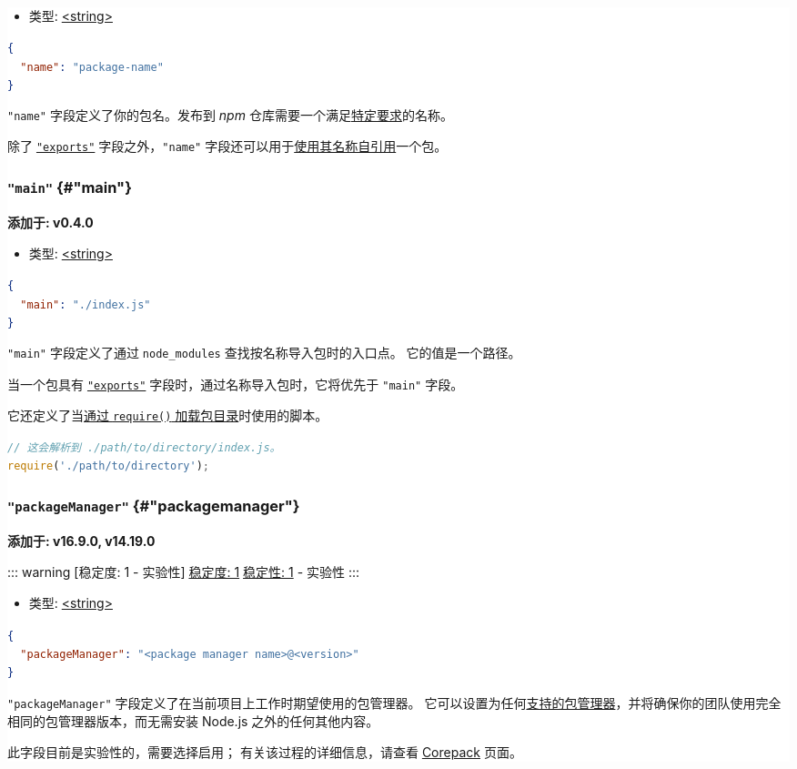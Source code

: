- 类型: [\<string\>](https://developer.mozilla.org/en-US/docs/Web/JavaScript/Data_structures#String_type)

```json [JSON]
{
  "name": "package-name"
}
```
`"name"` 字段定义了你的包名。发布到 *npm* 仓库需要一个满足[特定要求](https://docs.npmjs.com/files/package.json#name)的名称。

除了 [`"exports"`](/zh/nodejs/api/packages#exports) 字段之外，`"name"` 字段还可以用于[使用其名称自引用](/zh/nodejs/api/packages#self-referencing-a-package-using-its-name)一个包。

### `"main"` {#"main"}

**添加于: v0.4.0**

- 类型: [\<string\>](https://developer.mozilla.org/en-US/docs/Web/JavaScript/Data_structures#String_type)

```json [JSON]
{
  "main": "./index.js"
}
```
`"main"` 字段定义了通过 `node_modules` 查找按名称导入包时的入口点。 它的值是一个路径。

当一个包具有 [`"exports"`](/zh/nodejs/api/packages#exports) 字段时，通过名称导入包时，它将优先于 `"main"` 字段。

它还定义了当[通过 `require()` 加载包目录](/zh/nodejs/api/modules#folders-as-modules)时使用的脚本。

```js [CJS]
// 这会解析到 ./path/to/directory/index.js。
require('./path/to/directory');
```
### `"packageManager"` {#"packagemanager"}

**添加于: v16.9.0, v14.19.0**

::: warning [稳定度: 1 - 实验性]
[稳定度: 1](/zh/nodejs/api/documentation#stability-index) [稳定性: 1](/zh/nodejs/api/documentation#stability-index) - 实验性
:::

- 类型: [\<string\>](https://developer.mozilla.org/en-US/docs/Web/JavaScript/Data_structures#String_type)

```json [JSON]
{
  "packageManager": "<package manager name>@<version>"
}
```
`"packageManager"` 字段定义了在当前项目上工作时期望使用的包管理器。 它可以设置为任何[支持的包管理器](/zh/nodejs/api/corepack#supported-package-managers)，并将确保你的团队使用完全相同的包管理器版本，而无需安装 Node.js 之外的任何其他内容。

此字段目前是实验性的，需要选择启用； 有关该过程的详细信息，请查看 [Corepack](/zh/nodejs/api/corepack) 页面。

